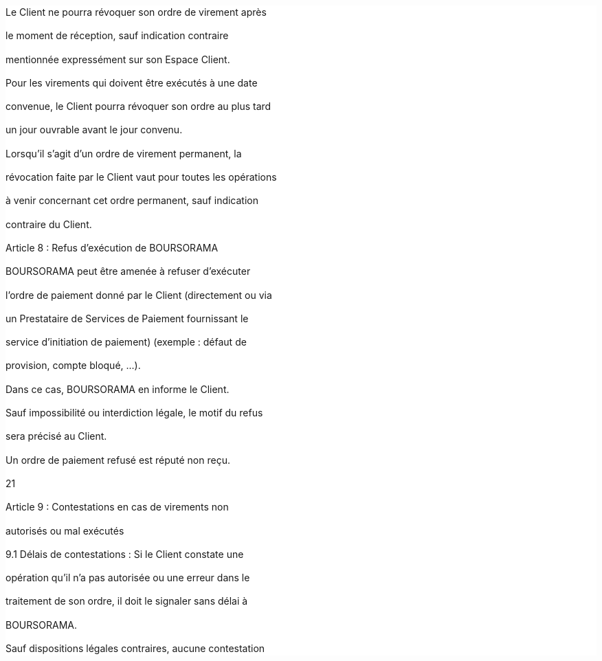 Le Client ne pourra révoquer son ordre de virement après

le moment de réception, sauf indication contraire

mentionnée expressément sur son Espace Client.

Pour les virements qui doivent être exécutés à une date

convenue, le Client pourra révoquer son ordre au plus tard

un jour ouvrable avant le jour convenu.



Lorsqu’il s’agit d’un ordre de virement permanent, la

révocation faite par le Client vaut pour toutes les opérations

à venir concernant cet ordre permanent, sauf indication

contraire du Client.



Article 8 : Refus d’exécution de BOURSORAMA



BOURSORAMA peut être amenée à refuser d’exécuter

l’ordre de paiement donné par le Client (directement ou via

un Prestataire de Services de Paiement fournissant le

service d’initiation de paiement) (exemple : défaut de

provision, compte bloqué, ...).



Dans ce cas, BOURSORAMA en informe le Client.

Sauf impossibilité ou interdiction légale, le motif du refus

sera précisé au Client.



Un ordre de paiement refusé est réputé non reçu.

21



Article 9 : Contestations en cas de virements non

autorisés ou mal exécutés



9.1 Délais de contestations : Si le Client constate une

opération qu’il n’a pas autorisée ou une erreur dans le

traitement de son ordre, il doit le signaler sans délai à

BOURSORAMA.

Sauf dispositions légales contraires, aucune contestation
